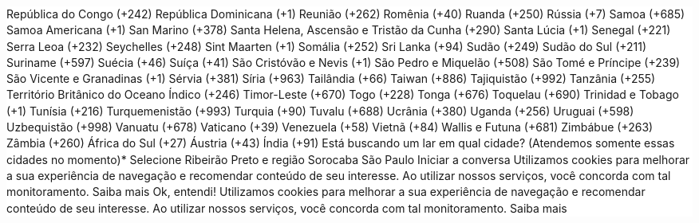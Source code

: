 República do Congo (+242) 
República Dominicana (+1) 
Reunião (+262) 
Romênia (+40) 
Ruanda (+250) 
Rússia (+7) 
Samoa (+685) 
Samoa Americana (+1) 
San Marino (+378) 
Santa Helena, Ascensão e Tristão da Cunha (+290) 
Santa Lúcia (+1) 
Senegal (+221) 
Serra Leoa (+232) 
Seychelles (+248) 
Sint Maarten (+1) 
Somália (+252) 
Sri Lanka (+94) 
Sudão (+249) 
Sudão do Sul (+211) 
Suriname (+597) 
Suécia (+46) 
Suíça (+41) 
São Cristóvão e Nevis (+1) 
São Pedro e Miquelão (+508) 
São Tomé e Príncipe (+239) 
São Vicente e Granadinas (+1) 
Sérvia (+381) 
Síria (+963) 
Tailândia (+66) 
Taiwan (+886) 
Tajiquistão (+992) 
Tanzânia (+255) 
Território Britânico do Oceano Índico (+246) 
Timor-Leste (+670) 
Togo (+228) 
Tonga (+676) 
Toquelau (+690) 
Trinidad e Tobago (+1) 
Tunísia (+216) 
Turquemenistão (+993) 
Turquia (+90) 
Tuvalu (+688) 
Ucrânia (+380) 
Uganda (+256) 
Uruguai (+598) 
Uzbequistão (+998) 
Vanuatu (+678) 
Vaticano (+39) 
Venezuela (+58) 
Vietnã (+84) 
Wallis e Futuna (+681) 
Zimbábue (+263) 
Zâmbia (+260) 
África do Sul (+27) 
Áustria (+43) 
Índia (+91) 
Está buscando um lar em qual cidade? (Atendemos somente essas cidades no momento)*  Selecione  Ribeirão Preto e região Sorocaba São Paulo
Iniciar a conversa 
Utilizamos cookies para melhorar a sua experiência de navegação e recomendar conteúdo de seu interesse. Ao utilizar nossos serviços, você concorda com tal monitoramento.  Saiba mais
Ok, entendi!
Utilizamos cookies para melhorar a sua experiência de navegação e recomendar conteúdo de seu interesse. Ao utilizar nossos serviços, você concorda com tal monitoramento.  Saiba mais